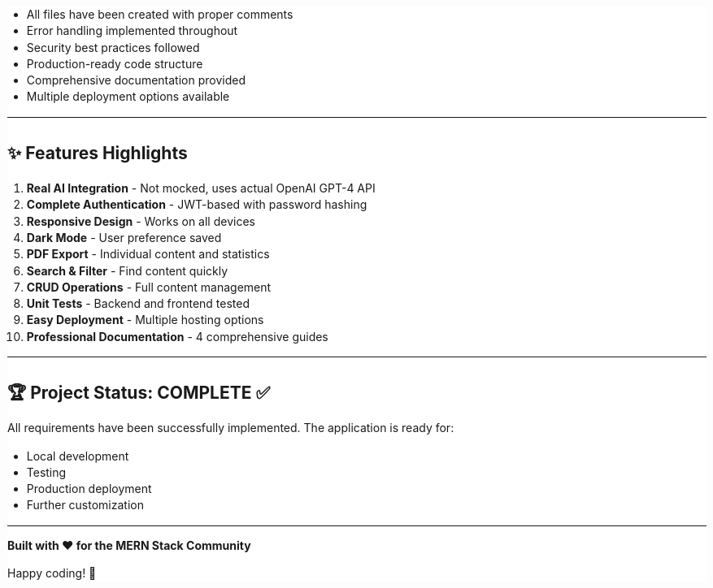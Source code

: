 - All files have been created with proper comments
- Error handling implemented throughout
- Security best practices followed
- Production-ready code structure
- Comprehensive documentation provided
- Multiple deployment options available

---

## ✨ Features Highlights

1. **Real AI Integration** - Not mocked, uses actual OpenAI GPT-4 API
2. **Complete Authentication** - JWT-based with password hashing
3. **Responsive Design** - Works on all devices
4. **Dark Mode** - User preference saved
5. **PDF Export** - Individual content and statistics
6. **Search & Filter** - Find content quickly
7. **CRUD Operations** - Full content management
8. **Unit Tests** - Backend and frontend tested
9. **Easy Deployment** - Multiple hosting options
10. **Professional Documentation** - 4 comprehensive guides

---

## 🏆 Project Status: **COMPLETE** ✅

All requirements have been successfully implemented. The application is ready for:

- Local development
- Testing
- Production deployment
- Further customization

---

**Built with ❤️ for the MERN Stack Community**

Happy coding! 🎉
